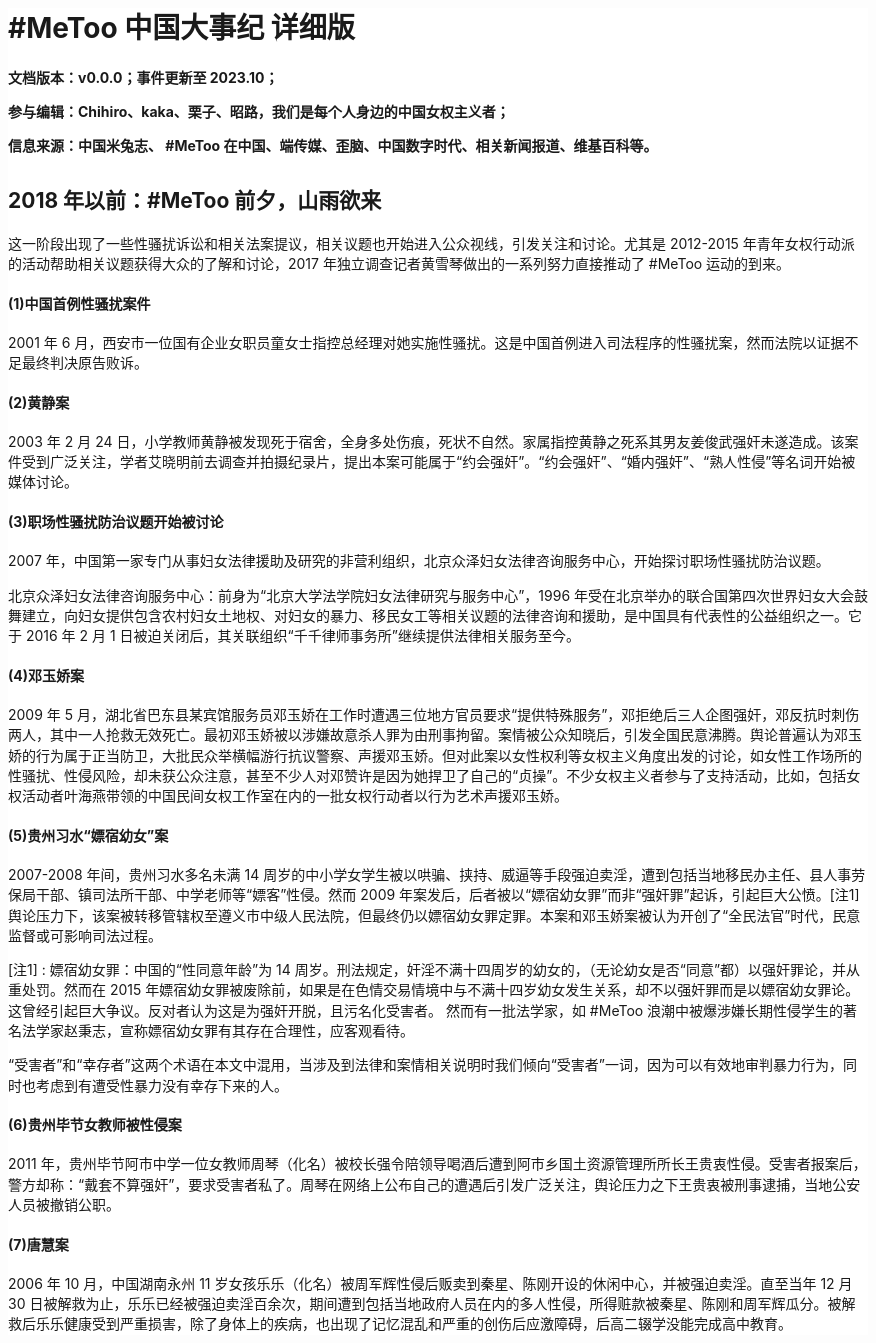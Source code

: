 # #MeToo 中国大事纪 详细版

**文档版本：v0.0.0；事件更新至 2023.10；**  

**参与编辑：Chihiro、kaka、栗子、昭路，我们是每个人身边的中国女权主义者；**  

**信息来源：中国米兔志、 #MeToo 在中国、端传媒、歪脑、中国数字时代、相关新闻报道、维基百科等。**  

## 2018 年以前：#MeToo 前夕，山雨欲来

这一阶段出现了一些性骚扰诉讼和相关法案提议，相关议题也开始进入公众视线，引发关注和讨论。尤其是 2012-2015 年青年女权行动派的活动帮助相关议题获得大众的了解和讨论，2017 年独立调查记者黄雪琴做出的一系列努力直接推动了 #MeToo 运动的到来。  

#### (1)中国首例性骚扰案件

2001 年 6 月，西安市一位国有企业女职员童女士指控总经理对她实施性骚扰。这是中国首例进入司法程序的性骚扰案，然而法院以证据不足最终判决原告败诉。  

#### (2)黄静案

2003 年 2 月 24 日，小学教师黄静被发现死于宿舍，全身多处伤痕，死状不自然。家属指控黄静之死系其男友姜俊武强奸未遂造成。该案件受到广泛关注，学者艾晓明前去调查并拍摄纪录片，提出本案可能属于“约会强奸”。“约会强奸”、“婚内强奸”、“熟人性侵”等名词开始被媒体讨论。  

#### (3)职场性骚扰防治议题开始被讨论

2007 年，中国第一家专门从事妇女法律援助及研究的非营利组织，北京众泽妇女法律咨询服务中心，开始探讨职场性骚扰防治议题。  

北京众泽妇女法律咨询服务中心：前身为“北京大学法学院妇女法律研究与服务中心”，1996 年受在北京举办的联合国第四次世界妇女大会鼓舞建立，向妇女提供包含农村妇女土地权、对妇女的暴力、移民女工等相关议题的法律咨询和援助，是中国具有代表性的公益组织之一。它于 2016 年 2 月 1 日被迫关闭后，其关联组织“千千律师事务所”继续提供法律相关服务至今。  

#### (4)邓玉娇案

2009 年 5 月，湖北省巴东县某宾馆服务员邓玉娇在工作时遭遇三位地方官员要求“提供特殊服务”，邓拒绝后三人企图强奸，邓反抗时刺伤两人，其中一人抢救无效死亡。最初邓玉娇被以涉嫌故意杀人罪为由刑事拘留。案情被公众知晓后，引发全国民意沸腾。舆论普遍认为邓玉娇的行为属于正当防卫，大批民众举横幅游行抗议警察、声援邓玉娇。但对此案以女性权利等女权主义角度出发的讨论，如女性工作场所的性骚扰、性侵风险，却未获公众注意，甚至不少人对邓赞许是因为她捍卫了自己的“贞操”。不少女权主义者参与了支持活动，比如，包括女权活动者叶海燕带领的中国民间女权工作室在内的一批女权行动者以行为艺术声援邓玉娇。  

#### (5)贵州习水“嫖宿幼女”案

2007-2008 年间，贵州习水多名未满 14 周岁的中小学女学生被以哄骗、挟持、威逼等手段强迫卖淫，遭到包括当地移民办主任、县人事劳保局干部、镇司法所干部、中学老师等“嫖客”性侵。然而 2009 年案发后，后者被以“嫖宿幼女罪”而非“强奸罪”起诉，引起巨大公愤。[注1] 舆论压力下，该案被转移管辖权至遵义市中级人民法院，但最终仍以嫖宿幼女罪定罪。本案和邓玉娇案被认为开创了“全民法官”时代，民意监督或可影响司法过程。  

[注1] : 嫖宿幼女罪：中国的“性同意年龄”为 14 周岁。刑法规定，奸淫不满十四周岁的幼女的，（无论幼女是否“同意”都）以强奸罪论，并从重处罚。然而在 2015 年嫖宿幼女罪被废除前，如果是在色情交易情境中与不满十四岁幼女发生关系，却不以强奸罪而是以嫖宿幼女罪论。这曾经引起巨大争议。反对者认为这是为强奸开脱，且污名化受害者。 然而有一批法学家，如 #MeToo 浪潮中被爆涉嫌长期性侵学生的著名法学家赵秉志，宣称嫖宿幼女罪有其存在合理性，应客观看待。  

“受害者”和“幸存者”这两个术语在本文中混用，当涉及到法律和案情相关说明时我们倾向“受害者”一词，因为可以有效地审判暴力行为，同时也考虑到有遭受性暴力没有幸存下来的人。  

#### (6)贵州毕节女教师被性侵案

2011 年，贵州毕节阿市中学一位女教师周琴（化名）被校长强令陪领导喝酒后遭到阿市乡国土资源管理所所长王贵衷性侵。受害者报案后，警方却称：“戴套不算强奸”，要求受害者私了。周琴在网络上公布自己的遭遇后引发广泛关注，舆论压力之下王贵衷被刑事逮捕，当地公安人员被撤销公职。  

#### (7)唐慧案

2006 年 10 月，中国湖南永州 11 岁女孩乐乐（化名）被周军辉性侵后贩卖到秦星、陈刚开设的休闲中心，并被强迫卖淫。直至当年 12 月 30 日被解救为止，乐乐已经被强迫卖淫百余次，期间遭到包括当地政府人员在内的多人性侵，所得赃款被秦星、陈刚和周军辉瓜分。被解救后乐乐健康受到严重损害，除了身体上的疾病，也出现了记忆混乱和严重的创伤后应激障碍，后高二辍学没能完成高中教育。  
